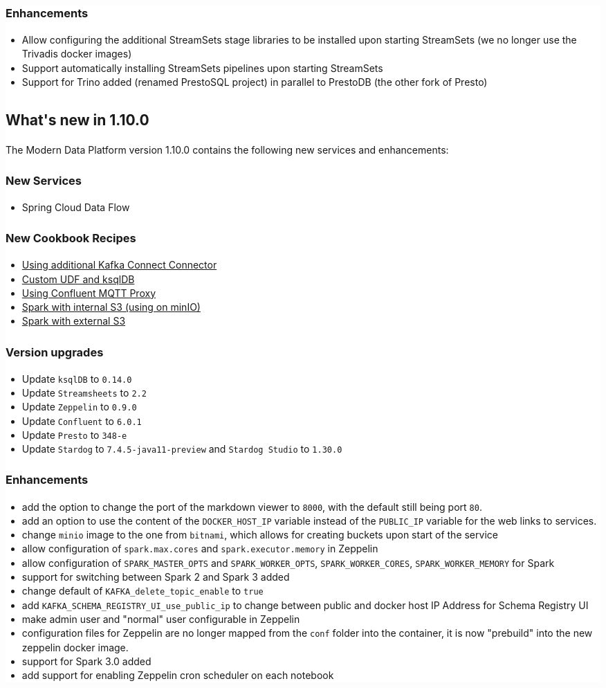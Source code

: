 ### Enhancements
* Allow configuring the additional StreamSets stage libraries to be installed upon starting StreamSets (we no longer use the Trivadis docker images)
* Support automatically installing StreamSets pipelines upon starting StreamSets
* Support for Trino added (renamed PrestoSQL project) in parallel to PrestoDB (the other fork of Presto)

## What's new in 1.10.0

The Modern Data Platform version 1.10.0 contains the following new services and enhancements:


### New Services
 * Spring Cloud Data Flow

### New Cookbook Recipes
 * [Using additional Kafka Connect Connector](../cookbooks/recipes/using-additional-kafka-connect-connector)
 * [Custom UDF and ksqlDB](../cookbooks/recipes/custom-udf-and-ksqldb)
 * [Using Confluent MQTT Proxy](../cookbooks/recipes/using-mqtt-proxy/)
 * [Spark with internal S3 (using on minIO)](..cookbooks//recipes/spark-with-internal-s3)
 * [Spark with external S3](../cookbooks/recipes/spark-with-extern-s3)

### Version upgrades  

* Update `ksqlDB` to `0.14.0`
* Update `Streamsheets` to `2.2`
* Update `Zeppelin` to `0.9.0`
* Update `Confluent` to `6.0.1`
* Update `Presto` to `348-e`
* Update `Stardog` to `7.4.5-java11-preview` and `Stardog Studio` to `1.30.0`

### Enhancements

* add the option to change the port of the markdown viewer to `8000`, with the default still being port `80`.
* add an option to use the content of the `DOCKER_HOST_IP` variable instead of the `PUBLIC_IP` variable for the web links to services.
* change `minio` image to the one from `bitnami`, which allows for creating buckets upon start of the service
* allow configuration of `spark.max.cores` and `spark.executor.memory` in Zeppelin
* allow configuration of `SPARK_MASTER_OPTS` and `SPARK_WORKER_OPTS`, `SPARK_WORKER_CORES`, `SPARK_WORKER_MEMORY` for Spark
* support for switching between Spark 2 and Spark 3 added
* change default of `KAFKA_delete_topic_enable` to `true`
* add `KAFKA_SCHEMA_REGISTRY_UI_use_public_ip` to change between public and docker host IP Address for Schema Registry UI
* make admin user and "normal" user configurable in Zeppelin
* configuration files for Zeppelin are no longer mapped from the `conf` folder into the container, it is now "prebuild" into the new zeppelin docker image.
* support for Spark 3.0 added
* add support for enabling Zeppelin cron scheduler on each notebook

